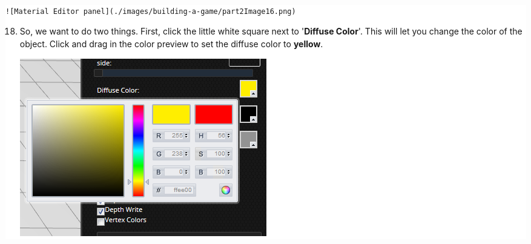 	![Material Editor panel](./images/building-a-game/part2Image16.png)

18.	So, we want to do two things. First, click the little white square next to '**Diffuse Color**'. This will let you change the color of the object. Click and drag in the color preview to set the diffuse color to **yellow**.


	![choosing yellow](./images/building-a-game/part2Image17.png)